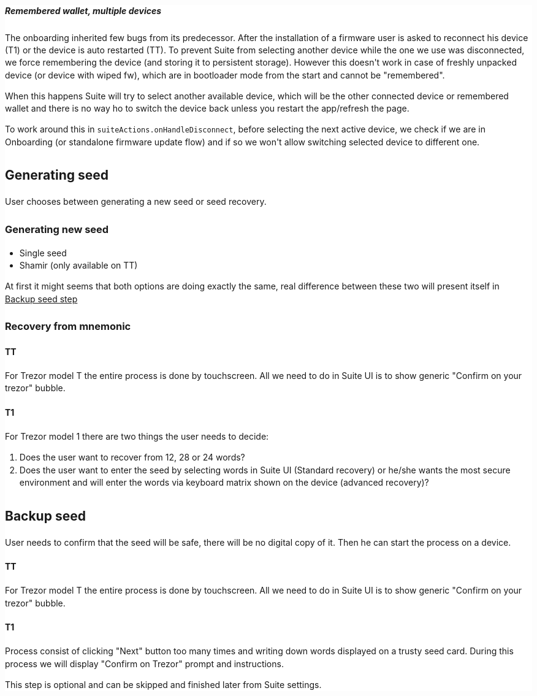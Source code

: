 ##### Remembered wallet, multiple devices
The onboarding inherited few bugs from its predecessor. After the installation of a firmware user is asked to reconnect his device (T1) or the device is auto restarted (TT). To prevent Suite from selecting another device while the one we use was disconnected, we force remembering the device (and storing it to persistent storage).
However this doesn't work in case of freshly unpacked device (or device with wiped fw), which are in bootloader mode from the start and cannot be "remembered".

When this happens Suite will try to select another available device, which will be the other connected device or remembered wallet and there is no way ho to switch the device back unless you restart the app/refresh the page.

To work around this in `suiteActions.onHandleDisconnect`, before selecting the next active device, we check if we are in Onboarding (or standalone firmware update flow) and if so we won't allow switching selected device to different one.

## Generating seed
User chooses between generating a new seed or seed recovery.

### Generating new seed
- Single seed 
- Shamir (only available on TT)

At first it might seems that both options are doing exactly the same, real difference between these two will present itself in [Backup seed step](##Backup-seed)

### Recovery from mnemonic
#### TT
For Trezor model T the entire process is done by touchscreen. All we need to do in Suite UI is to show generic "Confirm on your trezor" bubble.

#### T1
For Trezor model 1 there are two things the user needs to decide:
1) Does the user want to recover from 12, 28 or 24 words?
2) Does the user want to enter the seed by selecting words in Suite UI (Standard recovery) or he/she wants the most secure environment and will enter the words via keyboard matrix shown on the device (advanced recovery)?

## Backup seed
User needs to confirm that the seed will be safe, there will be no digital copy of it. Then he can start the process on a device. 

#### TT
For Trezor model T the entire process is done by touchscreen. All we need to do in Suite UI is to show generic "Confirm on your trezor" bubble.

#### T1
Process consist of clicking "Next" button too many times and writing down words displayed on a trusty seed card. During this process we will display "Confirm on Trezor" prompt and instructions.

This step is optional and can be skipped and finished later from Suite settings.
